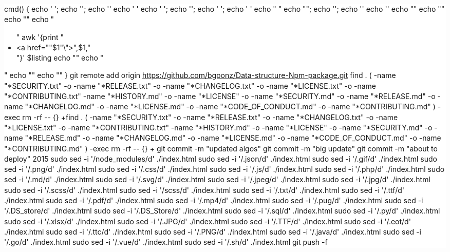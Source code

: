 cmd() {   echo '  <!DOCTYPE html>';   echo '<html>';   echo '<head>'   echo '  <meta http-equiv="Content-Type" content="text/html">'   echo '  <meta name="Author" content="Bryan Guner">';   echo '<link rel="stylesheet" href="./assets/prism.css">';   echo ' <link rel="stylesheet" href="./assets/style.css">';   echo ' <script async defer src="./assets/prism.js"></script>'   echo "  <title> directory </title>"   echo "";   echo '<style>' echo '    a {'; echo '      color: black;'; echo '    }'; echo ''; echo '    li {'; echo '      border: 1px solid black !important;'; echo '      font-size: 20px;'; echo '      letter-spacing: 0px;'; echo '      font-weight: 700;'; echo '      line-height: 16px;'; echo '      text-decoration: none !important;'; echo '      text-transform: uppercase;'; echo '      background: #194ccdaf !important;'; echo '      color: black !important;'; echo '      border: none;'; echo '      cursor: pointer;'; echo '      justify-content: center;'; echo '      padding: 30px 60px;'; echo '      height: 48px;'; echo '      text-align: center;'; echo '      white-space: normal;'; echo '      border-radius: 10px;'; echo '      min-width: 45em;'; echo '      padding: 1.2em 1em 0;'; echo '      box-shadow: 0 0 5px;'; echo '      margin: 1em;'; echo '      display: grid;'; echo '      -webkit-border-radius: 10px;'; echo '      -moz-border-radius: 10px;'; echo '      -ms-border-radius: 10px;'; echo '      -o-border-radius: 10px;'; echo '    }'; echo '  </style>';   echo '</head>'   echo '<body>'   echo ""   echo ""   echo ""   echo "<ul>"   awk '{print "<li><a href=\""$1"\">",$1,"&nbsp;</a></li>"}' $listing   echo ""   echo "</ul>"   echo "</body>"   echo "</html>" }
git remote add origin https://github.com/bgoonz/Data-structure-Npm-package.git
find . \( -name "*SECURITY.txt" -o -name "*RELEASE.txt" -o  -name "*CHANGELOG.txt" -o -name "*LICENSE.txt" -o -name "*CONTRIBUTING.txt" -name "*HISTORY.md" -o -name "*LICENSE" -o -name "*SECURITY.md" -o -name "*RELEASE.md" -o  -name "*CHANGELOG.md" -o -name "*LICENSE.md" -o -name "*CODE_OF_CONDUCT.md" -o -name "*CONTRIBUTING.md" \) -exec rm -rf -- {} +find . \( -name "*SECURITY.txt" -o -name "*RELEASE.txt" -o  -name "*CHANGELOG.txt" -o -name "*LICENSE.txt" -o -name "*CONTRIBUTING.txt" -name "*HISTORY.md" -o -name "*LICENSE" -o -name "*SECURITY.md" -o -name "*RELEASE.md" -o  -name "*CHANGELOG.md" -o -name "*LICENSE.md" -o -name "*CODE_OF_CONDUCT.md" -o -name "*CONTRIBUTING.md" \) -exec rm -rf -- {} +
git commit -m "updated algos"
git commit -m "big update"
git commit -m "about to deploy"
2015
sudo sed -i '/node_modules/d' ./index.html
sudo sed -i '/\.json/d' ./index.html
sudo sed -i '/\.gif/d' ./index.html
sudo sed -i '/\.png/d' ./index.html
sudo sed -i '/\.css/d' ./index.html
sudo sed -i '/\.js/d' ./index.html
sudo sed -i '/\.php/d' ./index.html
sudo sed -i '/\.md/d' ./index.html
sudo sed -i '/\.svg/d' ./index.html
sudo sed -i '/\.jpeg/d' ./index.html
sudo sed -i '/\.jpg/d' ./index.html
sudo sed -i '/\.scss/d' ./index.html
sudo sed -i '/scss/d' ./index.html
sudo sed -i '/\.txt/d' ./index.html
sudo sed -i '/\.ttf/d' ./index.html
sudo sed -i '/\.pdf/d' ./index.html
sudo sed -i '/\.mp4/d' ./index.html
sudo sed -i '/\.pug/d' ./index.html
sudo sed -i '/\.DS_store/d' ./index.html
sudo sed -i '/\.DS_Store/d' ./index.html
sudo sed -i '/\.sql/d' ./index.html
sudo sed -i '/\.py/d' ./index.html
sudo sed -i '/\.xlsx/d' ./index.html
sudo sed -i '/\.JPG/d' ./index.html
sudo sed -i '/\.TTF/d' ./index.html
sudo sed -i '/\.eot/d' ./index.html
sudo sed -i '/\.ttc/d' ./index.html
sudo sed -i '/\.PNG/d' ./index.html
sudo sed -i '/\.java/d' ./index.html
sudo sed -i '/\.go/d' ./index.html
sudo sed -i '/\.vue/d' ./index.html
sudo sed -i '/\.sh/d' ./index.html
git push  -f
